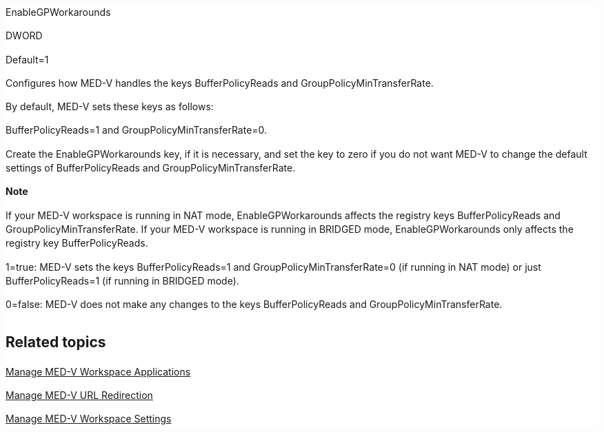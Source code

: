 <tbody>
<tr class="odd">
<td align="left"><p>EnableGPWorkarounds</p></td>
<td align="left"><p>DWORD </p></td>
<td align="left"><p>Default=1 </p></td>
<td align="left"><p>Configures how MED-V handles the keys BufferPolicyReads and GroupPolicyMinTransferRate.</p></td>
</tr>
<tr class="even">
<td align="left"><p></p></td>
<td align="left"><p></p></td>
<td align="left"><p></p></td>
<td align="left"><p>By default, MED-V sets these keys as follows:</p>
<p>BufferPolicyReads=1 and GroupPolicyMinTransferRate=0.</p>
<p>Create the EnableGPWorkarounds  key, if it is necessary, and set the key to zero if you do not want MED-V to change the default settings of BufferPolicyReads and GroupPolicyMinTransferRate.</p>
<div class="alert">
<strong>Note</strong>  
<p>If your MED-V workspace is running in NAT mode, EnableGPWorkarounds affects the registry keys BufferPolicyReads and GroupPolicyMinTransferRate. If your MED-V workspace is running in BRIDGED mode, EnableGPWorkarounds only affects the registry key BufferPolicyReads.</p>
</div>
<div>
 
</div>
<p>1=true: MED-V sets the keys BufferPolicyReads=1 and GroupPolicyMinTransferRate=0 (if running in NAT mode) or just BufferPolicyReads=1 (if running in BRIDGED mode).</p>
<p>0=false: MED-V does not make any changes to the keys BufferPolicyReads and GroupPolicyMinTransferRate.</p></td>
</tr>
</tbody>
</table>

 

## Related topics


[Manage MED-V Workspace Applications](manage-med-v-workspace-applications.md)

[Manage MED-V URL Redirection](manage-med-v-url-redirection.md)

[Manage MED-V Workspace Settings](manage-med-v-workspace-settings.md)

 

 











